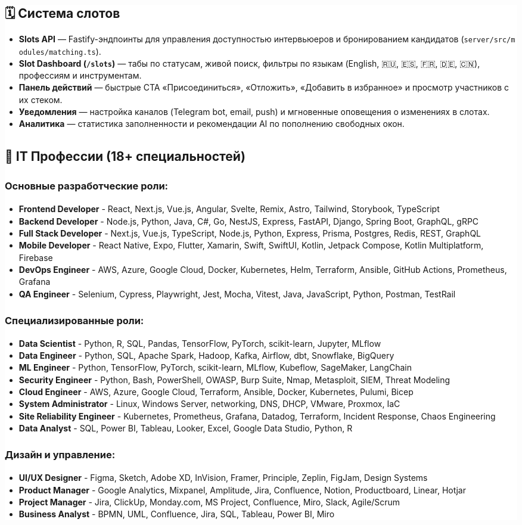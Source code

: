 ## 🗓️ Система слотов

- **Slots API** — Fastify-эндпоинты для управления доступностью интервьюеров и бронированием кандидатов (`server/src/modules/matching.ts`).
- **Slot Dashboard (`/slots`)** — табы по статусам, живой поиск, фильтры по языкам (English, 🇷🇺, 🇪🇸, 🇫🇷, 🇩🇪, 🇨🇳), профессиям и инструментам.
- **Панель действий** — быстрые CTA «Присоединиться», «Отложить», «Добавить в избранное» и просмотр участников с их стеком.
- **Уведомления** — настройка каналов (Telegram bot, email, push) и мгновенные оповещения о изменениях в слотах.
- **Аналитика** — статистика заполненности и рекомендации AI по пополнению свободных окон.

## 💼 IT Профессии (18+ специальностей)

### Основные разработческие роли:
- **Frontend Developer** - React, Next.js, Vue.js, Angular, Svelte, Remix, Astro, Tailwind, Storybook, TypeScript
- **Backend Developer** - Node.js, Python, Java, C#, Go, NestJS, Express, FastAPI, Django, Spring Boot, GraphQL, gRPC
- **Full Stack Developer** - Next.js, Vue.js, TypeScript, Node.js, Python, Express, Prisma, Postgres, Redis, REST, GraphQL
- **Mobile Developer** - React Native, Expo, Flutter, Xamarin, Swift, SwiftUI, Kotlin, Jetpack Compose, Kotlin Multiplatform, Firebase
- **DevOps Engineer** - AWS, Azure, Google Cloud, Docker, Kubernetes, Helm, Terraform, Ansible, GitHub Actions, Prometheus, Grafana
- **QA Engineer** - Selenium, Cypress, Playwright, Jest, Mocha, Vitest, Java, JavaScript, Python, Postman, TestRail

### Специализированные роли:
- **Data Scientist** - Python, R, SQL, Pandas, TensorFlow, PyTorch, scikit-learn, Jupyter, MLflow
- **Data Engineer** - Python, SQL, Apache Spark, Hadoop, Kafka, Airflow, dbt, Snowflake, BigQuery
- **ML Engineer** - Python, TensorFlow, PyTorch, scikit-learn, MLflow, Kubeflow, SageMaker, LangChain
- **Security Engineer** - Python, Bash, PowerShell, OWASP, Burp Suite, Nmap, Metasploit, SIEM, Threat Modeling
- **Cloud Engineer** - AWS, Azure, Google Cloud, Terraform, Ansible, Docker, Kubernetes, Pulumi, Bicep
- **System Administrator** - Linux, Windows Server, networking, DNS, DHCP, VMware, Proxmox, IaC
- **Site Reliability Engineer** - Kubernetes, Prometheus, Grafana, Datadog, Terraform, Incident Response, Chaos Engineering
- **Data Analyst** - SQL, Power BI, Tableau, Looker, Excel, Google Data Studio, Python, R

### Дизайн и управление:
- **UI/UX Designer** - Figma, Sketch, Adobe XD, InVision, Framer, Principle, Zeplin, FigJam, Design Systems
- **Product Manager** - Google Analytics, Mixpanel, Amplitude, Jira, Confluence, Notion, Productboard, Linear, Hotjar
- **Project Manager** - Jira, ClickUp, Monday.com, MS Project, Confluence, Miro, Slack, Agile/Scrum
- **Business Analyst** - BPMN, UML, Confluence, Jira, SQL, Tableau, Power BI, Miro
